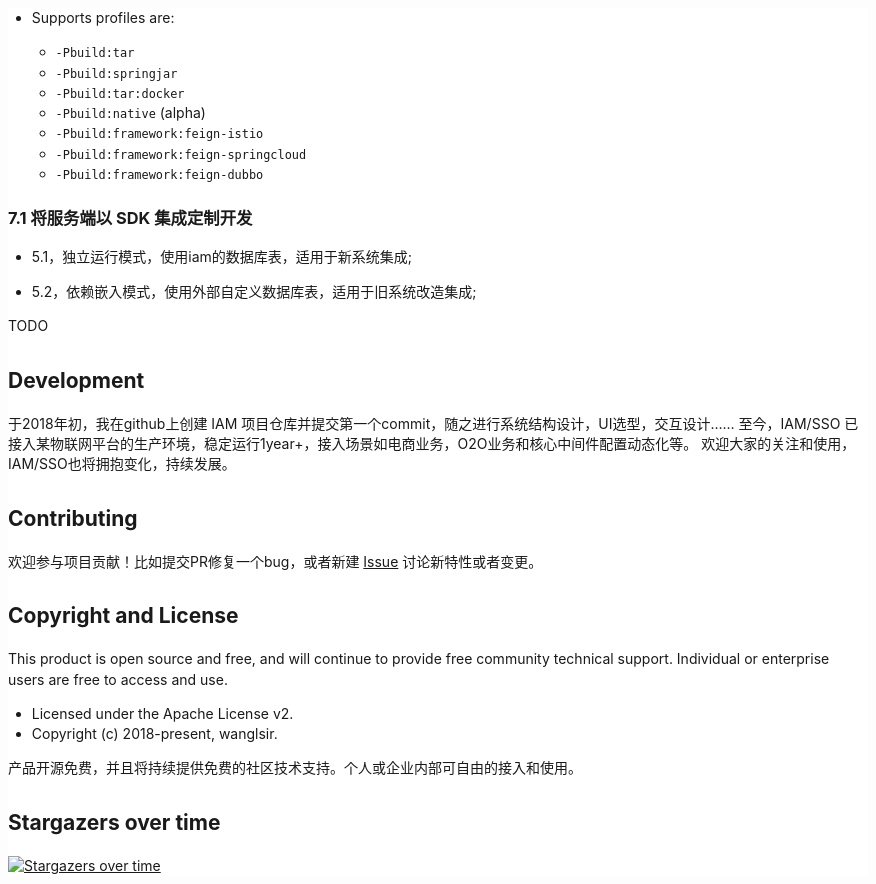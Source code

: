 - Supports profiles are:

  - `-Pbuild:tar`
  - `-Pbuild:springjar`
  - `-Pbuild:tar:docker`
  - `-Pbuild:native` (alpha)
  - `-Pbuild:framework:feign-istio`
  - `-Pbuild:framework:feign-springcloud`
  - `-Pbuild:framework:feign-dubbo`

### 7.1 将服务端以 SDK 集成定制开发

- 5.1，独立运行模式，使用iam的数据库表，适用于新系统集成;

- 5.2，依赖嵌入模式，使用外部自定义数据库表，适用于旧系统改造集成;

TODO

## Development

于2018年初，我在github上创建 IAM 项目仓库并提交第一个commit，随之进行系统结构设计，UI选型，交互设计……
至今，IAM/SSO 已接入某物联网平台的生产环境，稳定运行1year+，接入场景如电商业务，O2O业务和核心中间件配置动态化等。
欢迎大家的关注和使用，IAM/SSO也将拥抱变化，持续发展。

## Contributing

欢迎参与项目贡献！比如提交PR修复一个bug，或者新建 [Issue](https://github.com/wl4g/iam/issues/) 讨论新特性或者变更。

## Copyright and License

This product is open source and free, and will continue to provide free community technical support. Individual or enterprise users are free to access and use.

- Licensed under the Apache License v2.
- Copyright (c) 2018-present, wanglsir.

产品开源免费，并且将持续提供免费的社区技术支持。个人或企业内部可自由的接入和使用。

## Stargazers over time

[![Stargazers over time](https://starchart.cc/wl4g/iam.svg)](https://starchart.cc/wl4g/iam)
